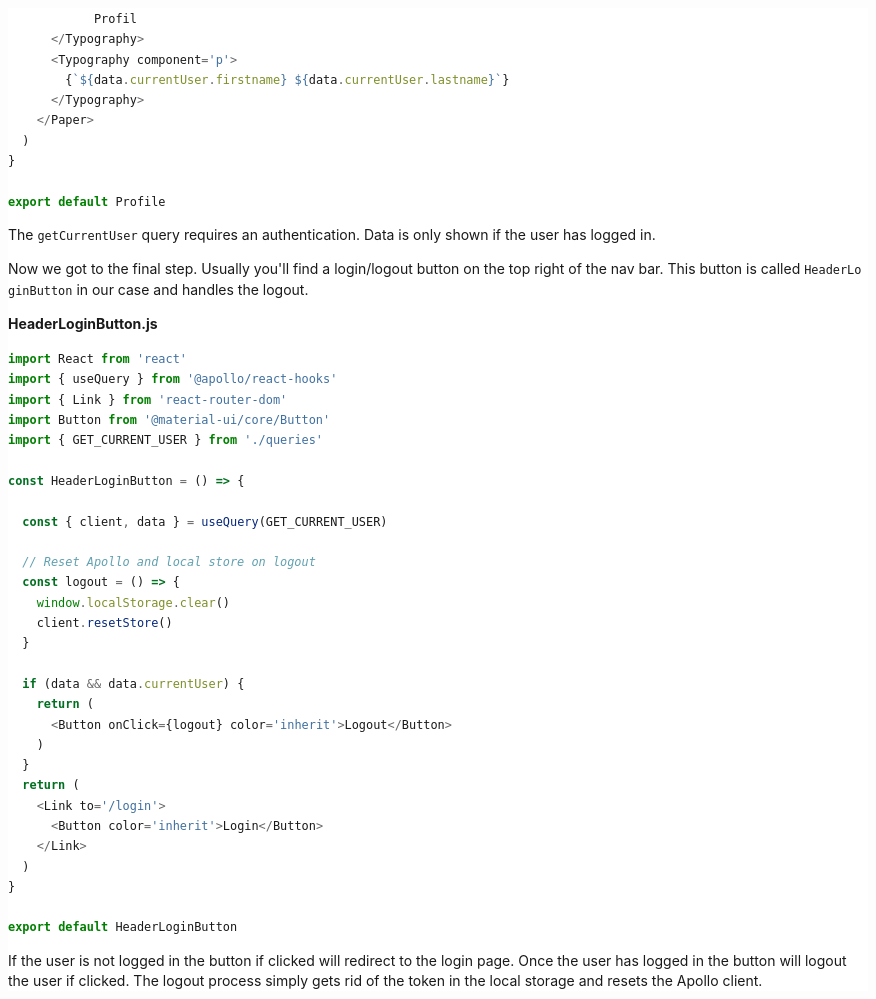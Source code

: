 ```js
            Profil
      </Typography>
      <Typography component='p'>
        {`${data.currentUser.firstname} ${data.currentUser.lastname}`}
      </Typography>
    </Paper>
  )
}

export default Profile
```

The `getCurrentUser` query requires an authentication. Data is only shown if the user has logged in.

Now we got to the final step. Usually you'll find a login/logout button on the top right of the nav bar. This button is called `HeaderLoginButton` in our case and handles the logout.

**HeaderLoginButton.js**

```js
import React from 'react'
import { useQuery } from '@apollo/react-hooks'
import { Link } from 'react-router-dom'
import Button from '@material-ui/core/Button'
import { GET_CURRENT_USER } from './queries'

const HeaderLoginButton = () => {

  const { client, data } = useQuery(GET_CURRENT_USER)

  // Reset Apollo and local store on logout
  const logout = () => {
    window.localStorage.clear()
    client.resetStore()
  }

  if (data && data.currentUser) {
    return (
      <Button onClick={logout} color='inherit'>Logout</Button>
    )
  }
  return (
    <Link to='/login'>
      <Button color='inherit'>Login</Button>
    </Link>
  )
}

export default HeaderLoginButton
```

If the user is not logged in the button if clicked will redirect to the login page. Once the user has logged in the button will logout the user if clicked. The logout process simply gets rid of the token in the local storage and resets the Apollo client. 
